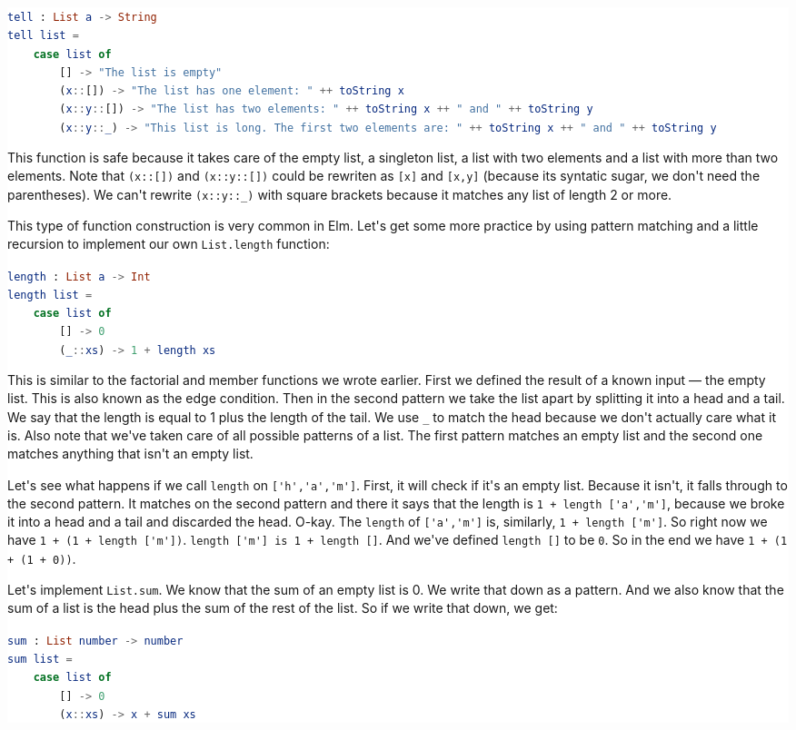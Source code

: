 ```elm
tell : List a -> String
tell list =
    case list of
        [] -> "The list is empty"
        (x::[]) -> "The list has one element: " ++ toString x
        (x::y::[]) -> "The list has two elements: " ++ toString x ++ " and " ++ toString y
        (x::y::_) -> "This list is long. The first two elements are: " ++ toString x ++ " and " ++ toString y
```

This function is safe because it takes care of the empty list, a
singleton list, a list with two elements and a list with more than two
elements. Note that `(x::[])` and `(x::y::[])` could be rewriten as `[x]` and
`[x,y]` (because its syntatic sugar, we don't need the parentheses). We
can't rewrite `(x::y::_)` with square brackets because it matches any list
of length 2 or more.

This type of function construction is very common in Elm. Let's get some
more practice by using pattern matching and a little recursion to implement
our own `List.length` function:

```elm
length : List a -> Int
length list =
    case list of
        [] -> 0
        (_::xs) -> 1 + length xs
```

This is similar to the factorial and member functions we wrote earlier. First we
defined the result of a known input — the empty list. This is also known
as the edge condition. Then in the second pattern we take the list apart
by splitting it into a head and a tail. We say that the length is equal
to 1 plus the length of the tail. We use `_` to match the head because we
don't actually care what it is. Also note that we've taken care of all
possible patterns of a list. The first pattern matches an empty list and
the second one matches anything that isn't an empty list.

Let's see what happens if we call `length` on `['h','a','m']`. First, it will check
if it's an empty list. Because it isn't, it falls through to the second
pattern. It matches on the second pattern and there it says that the
length is `1 + length ['a','m']`, because we broke it into a head and a tail
and discarded the head. O-kay. The `length` of `['a','m']` is, similarly, `1 +
length ['m']`. So right now we have `1 + (1 + length ['m'])`. `length ['m'] is
1 + length []`. And we've defined `length []` to be `0`. So in the end we have 
`1 + (1 + (1 + 0))`.

Let's implement `List.sum`. We know that the sum of an empty list is 0. We
write that down as a pattern. And we also know that the sum of a list is
the head plus the sum of the rest of the list. So if we write that down,
we get:

```elm
sum : List number -> number
sum list =
    case list of
        [] -> 0
        (x::xs) -> x + sum xs
```
